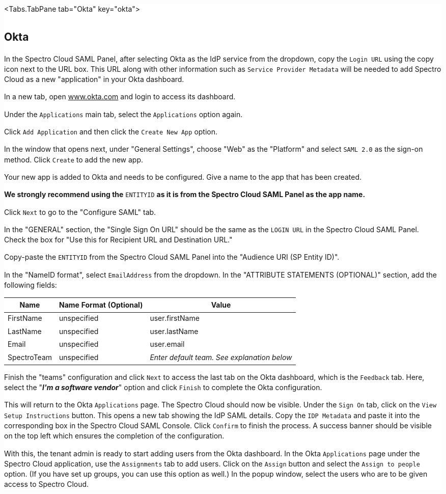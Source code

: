 <Tabs>

<Tabs.TabPane tab="Okta" key="okta">

## Okta

In the Spectro Cloud SAML Panel, after selecting Okta as the IdP service from the dropdown, copy the `Login URL` using the copy icon next to the URL box. This URL along with other information such as `Service Provider Metadata` will be needed to add Spectro Cloud as a new "application" in your Okta dashboard.

In a new tab, open www.okta.com and login to access its dashboard.

Under the `Applications` main tab, select the `Applications` option again.

Click `Add Application` and then click the `Create New App` option.

In the window that opens next, under "General Settings", choose "Web" as the "Platform" and select `SAML 2.0` as the sign-on method. Click `Create` to add the new app.

Your new app is added to Okta and needs to be configured. Give a name to the app that has been created.

**We strongly recommend using the** `ENTITYID` **as it is from the Spectro Cloud SAML Panel as the app name.**

Click `Next` to go to the "Configure SAML" tab.

In the "GENERAL" section, the "Single Sign On URL" should be the same as the  `LOGIN URL` in the Spectro Cloud SAML Panel. Check the box for "Use this for Recipient URL and Destination URL."

Copy-paste the `ENTITYID` from the Spectro Cloud SAML Panel into the "Audience URI (SP Entity ID)".

In the "NameID format", select `EmailAddress` from the dropdown. In the "ATTRIBUTE STATEMENTS (OPTIONAL)" section, add the following fields:

|Name| Name Format (Optional)   | Value   |
|---|---|---|
|FirstName   | unspecified            | user.firstName|
| LastName    | unspecified            | user.lastName                                 |
| Email       | unspecified            | user.email                                    |
| SpectroTeam | unspecified            | *Enter default team. See explanation below* |

Finish the "teams" configuration and click `Next` to access the last tab on the Okta dashboard, which is the `Feedback` tab. Here, select the "***I'm a software vendor***" option and click `Finish` to complete the Okta configuration.

This will return to the Okta `Applications` page. The Spectro Cloud should now be visible. Under the `Sign On` tab, click on the `View Setup Instructions` button. This opens a new tab showing the IdP SAML details. Copy the `IDP Metadata` and paste it into the corresponding box in the Spectro Cloud SAML Console. Click `Confirm` to finish the process. A success banner should be visible on the top left which ensures the completion of the configuration.

With this, the tenant admin is ready to start adding users from the Okta dashboard. In the Okta `Applications` page under the Spectro Cloud application, use the `Assignments` tab to add users. Click on the `Assign` button and select the `Assign to people` option. (If you have set up groups, you can use this option as well.) In the popup window, select the users who are to be given access to Spectro Cloud.
